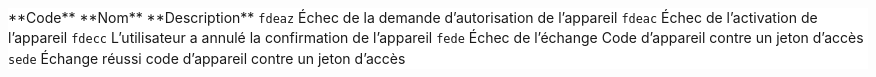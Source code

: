 <tr>

<th>**Code**</th>

<th>**Nom**</th>

<th>**Description**</th>

</tr>

</thead>

<tbody>

<tr>

<td><code>fdeaz</code></td>

<td>Échec de la demande d’autorisation de l’appareil</td>

<td></td>

</tr>

<tr>

<td><code>fdeac</code></td>

<td>Échec de l’activation de l’appareil</td>

<td></td>

</tr>

<tr>

<td><code>fdecc</code></td>

<td>L’utilisateur a annulé la confirmation de l’appareil</td>

<td></td>

</tr>

<tr>

<td><code>fede</code></td>

<td>Échec de l’échange</td>

<td>Code d’appareil contre un jeton d’accès</td>

</tr>

<tr>

<td><code>sede</code></td>

<td>Échange réussi</td>

<td>code d’appareil contre un jeton d’accès</td>

</tr>

</tbody>
